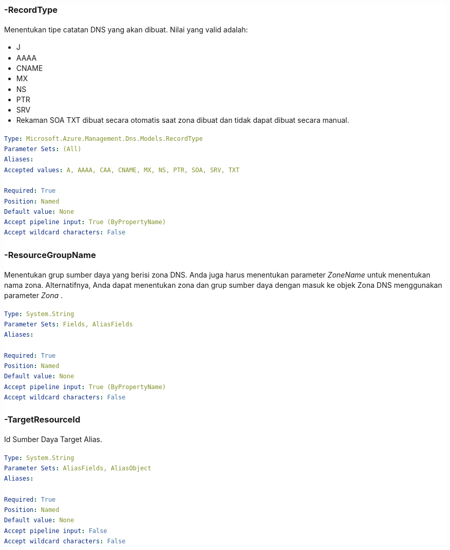 ### -RecordType
Menentukan tipe catatan DNS yang akan dibuat.
Nilai yang valid adalah:
- J
- AAAA
- CNAME
- MX
- NS
- PTR
- SRV
- Rekaman SOA TXT dibuat secara otomatis saat zona dibuat dan tidak dapat dibuat secara manual.

```yaml
Type: Microsoft.Azure.Management.Dns.Models.RecordType
Parameter Sets: (All)
Aliases:
Accepted values: A, AAAA, CAA, CNAME, MX, NS, PTR, SOA, SRV, TXT

Required: True
Position: Named
Default value: None
Accept pipeline input: True (ByPropertyName)
Accept wildcard characters: False
```

### -ResourceGroupName
Menentukan grup sumber daya yang berisi zona DNS.
Anda juga harus menentukan parameter *ZoneName* untuk menentukan nama zona.
Alternatifnya, Anda dapat menentukan zona dan grup sumber daya dengan masuk ke objek Zona DNS menggunakan parameter *Zona* .

```yaml
Type: System.String
Parameter Sets: Fields, AliasFields
Aliases:

Required: True
Position: Named
Default value: None
Accept pipeline input: True (ByPropertyName)
Accept wildcard characters: False
```

### -TargetResourceId
Id Sumber Daya Target Alias.

```yaml
Type: System.String
Parameter Sets: AliasFields, AliasObject
Aliases:

Required: True
Position: Named
Default value: None
Accept pipeline input: False
Accept wildcard characters: False
```
